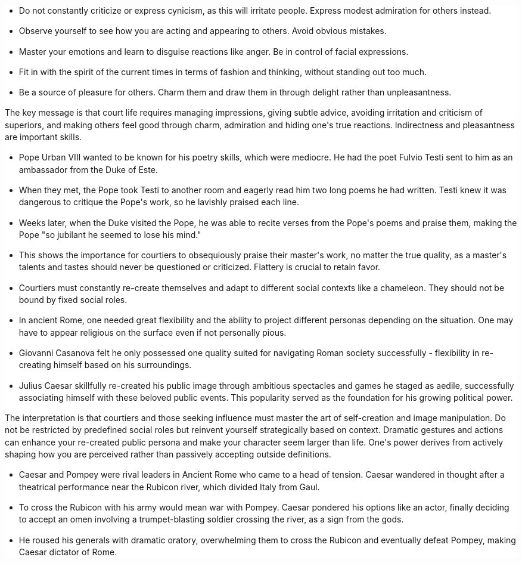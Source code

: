 - Do not constantly criticize or express cynicism, as this will irritate people. Express modest admiration for others instead.

- Observe yourself to see how you are acting and appearing to others. Avoid obvious mistakes. 

- Master your emotions and learn to disguise reactions like anger. Be in control of facial expressions. 

- Fit in with the spirit of the current times in terms of fashion and thinking, without standing out too much. 

- Be a source of pleasure for others. Charm them and draw them in through delight rather than unpleasantness. 

The key message is that court life requires managing impressions, giving subtle advice, avoiding irritation and criticism of superiors, and making others feel good through charm, admiration and hiding one's true reactions. Indirectness and pleasantness are important skills.

- Pope Urban VIII wanted to be known for his poetry skills, which were mediocre. He had the poet Fulvio Testi sent to him as an ambassador from the Duke of Este. 

- When they met, the Pope took Testi to another room and eagerly read him two long poems he had written. Testi knew it was dangerous to critique the Pope's work, so he lavishly praised each line.

- Weeks later, when the Duke visited the Pope, he was able to recite verses from the Pope's poems and praise them, making the Pope "so jubilant he seemed to lose his mind." 

- This shows the importance for courtiers to obsequiously praise their master's work, no matter the true quality, as a master's talents and tastes should never be questioned or criticized. Flattery is crucial to retain favor.

- Courtiers must constantly re-create themselves and adapt to different social contexts like a chameleon. They should not be bound by fixed social roles. 

- In ancient Rome, one needed great flexibility and the ability to project different personas depending on the situation. One may have to appear religious on the surface even if not personally pious. 

- Giovanni Casanova felt he only possessed one quality suited for navigating Roman society successfully - flexibility in re-creating himself based on his surroundings. 

- Julius Caesar skillfully re-created his public image through ambitious spectacles and games he staged as aedile, successfully associating himself with these beloved public events. This popularity served as the foundation for his growing political power.

The interpretation is that courtiers and those seeking influence must master the art of self-creation and image manipulation. Do not be restricted by predefined social roles but reinvent yourself strategically based on context. Dramatic gestures and actions can enhance your re-created public persona and make your character seem larger than life. One's power derives from actively shaping how you are perceived rather than passively accepting outside definitions.

- Caesar and Pompey were rival leaders in Ancient Rome who came to a head of tension. Caesar wandered in thought after a theatrical performance near the Rubicon river, which divided Italy from Gaul. 

- To cross the Rubicon with his army would mean war with Pompey. Caesar pondered his options like an actor, finally deciding to accept an omen involving a trumpet-blasting soldier crossing the river, as a sign from the gods. 

- He roused his generals with dramatic oratory, overwhelming them to cross the Rubicon and eventually defeat Pompey, making Caesar dictator of Rome. 
